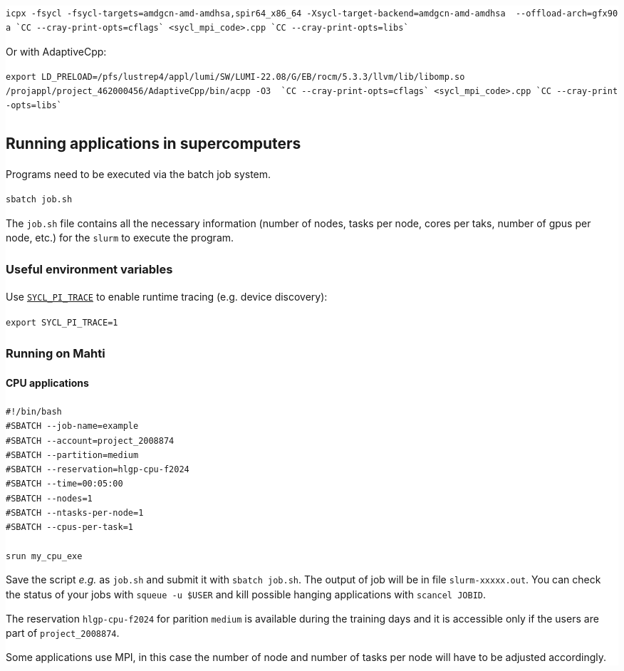 ```
icpx -fsycl -fsycl-targets=amdgcn-amd-amdhsa,spir64_x86_64 -Xsycl-target-backend=amdgcn-amd-amdhsa  --offload-arch=gfx90a `CC --cray-print-opts=cflags` <sycl_mpi_code>.cpp `CC --cray-print-opts=libs`
```
Or with AdaptiveCpp:
```
export LD_PRELOAD=/pfs/lustrep4/appl/lumi/SW/LUMI-22.08/G/EB/rocm/5.3.3/llvm/lib/libomp.so
/projappl/project_462000456/AdaptiveCpp/bin/acpp -O3  `CC --cray-print-opts=cflags` <sycl_mpi_code>.cpp `CC --cray-print-opts=libs`
```

## Running applications in supercomputers
Programs need to be executed via the batch job system.
```
sbatch job.sh
```
The `job.sh` file contains all the necessary information (number of nodes, tasks per node, cores per taks, number of gpus per node, etc.)  for the `slurm` to execute the program.

### Useful environment variables

Use [`SYCL_PI_TRACE`](https://intel.github.io/llvm-docs/EnvironmentVariables.html#sycl-pi-trace-options) to enable runtime tracing (e.g. device discovery):

    export SYCL_PI_TRACE=1


### Running on Mahti

#### CPU applications
```
#!/bin/bash
#SBATCH --job-name=example
#SBATCH --account=project_2008874
#SBATCH --partition=medium
#SBATCH --reservation=hlgp-cpu-f2024
#SBATCH --time=00:05:00
#SBATCH --nodes=1
#SBATCH --ntasks-per-node=1
#SBATCH --cpus-per-task=1

srun my_cpu_exe
```

Save the script *e.g.* as `job.sh` and submit it with `sbatch job.sh`.
The output of job will be in file `slurm-xxxxx.out`. You can check the status of your jobs with `squeue -u $USER` and kill possible hanging applications with
`scancel JOBID`.

The reservation `hlgp-cpu-f2024` for parition `medium` is available during the training days and it
is accessible only if the users are part of `project_2008874`.

Some applications use MPI, in this case the number of node and number of tasks per node will have to be adjusted accordingly.
